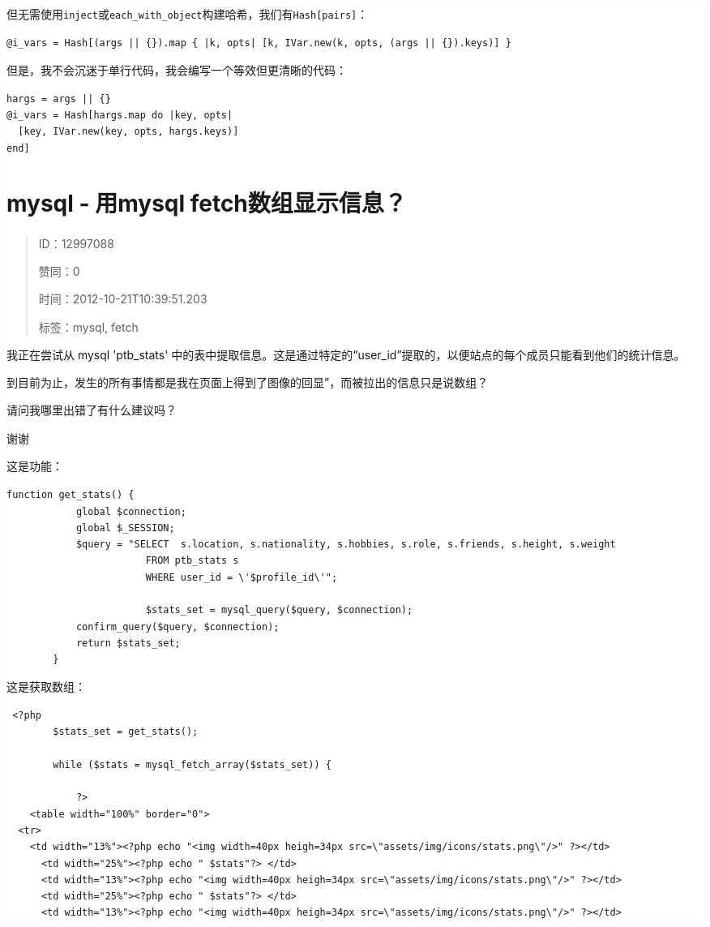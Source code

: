 但无需使用`inject`或`each_with_object`构建哈希，我们有`Hash[pairs]`：

```
@i_vars = Hash[(args || {}).map { |k, opts| [k, IVar.new(k, opts, (args || {}).keys)] } 
```

但是，我不会沉迷于单行代码，我会编写一个等效但更清晰的代码：

```
hargs = args || {}
@i_vars = Hash[hargs.map do |key, opts| 
  [key, IVar.new(key, opts, hargs.keys)]
end] 
```

# mysql - 用mysql fetch数组显示信息？

> ID：12997088
> 
> 赞同：0
> 
> 时间：2012-10-21T10:39:51.203
> 
> 标签：mysql, fetch

我正在尝试从 mysql 'ptb_stats' 中的表中提取信息。这是通过特定的“user_id”提取的，以便站点的每个成员只能看到他们的统计信息。

到目前为止，发生的所有事情都是我在页面上得到了图像的回显”，而被拉出的信息只是说数组？

请问我哪里出错了有什么建议吗？

谢谢

这是功能：

```
function get_stats() {
            global $connection;
            global $_SESSION;
            $query = "SELECT  s.location, s.nationality, s.hobbies, s.role, s.friends, s.height, s.weight
                        FROM ptb_stats s
                        WHERE user_id = \'$profile_id\'";

                        $stats_set = mysql_query($query, $connection);
            confirm_query($query, $connection);
            return $stats_set;
        } 
```

这是获取数组：

```
 <?php
        $stats_set = get_stats();

        while ($stats = mysql_fetch_array($stats_set)) {

            ?>
    <table width="100%" border="0">
  <tr>
    <td width="13%"><?php echo "<img width=40px heigh=34px src=\"assets/img/icons/stats.png\"/>" ?></td>
      <td width="25%"><?php echo " $stats"?> </td>
      <td width="13%"><?php echo "<img width=40px heigh=34px src=\"assets/img/icons/stats.png\"/>" ?></td>
      <td width="25%"><?php echo " $stats"?> </td>
      <td width="13%"><?php echo "<img width=40px heigh=34px src=\"assets/img/icons/stats.png\"/>" ?></td>
```